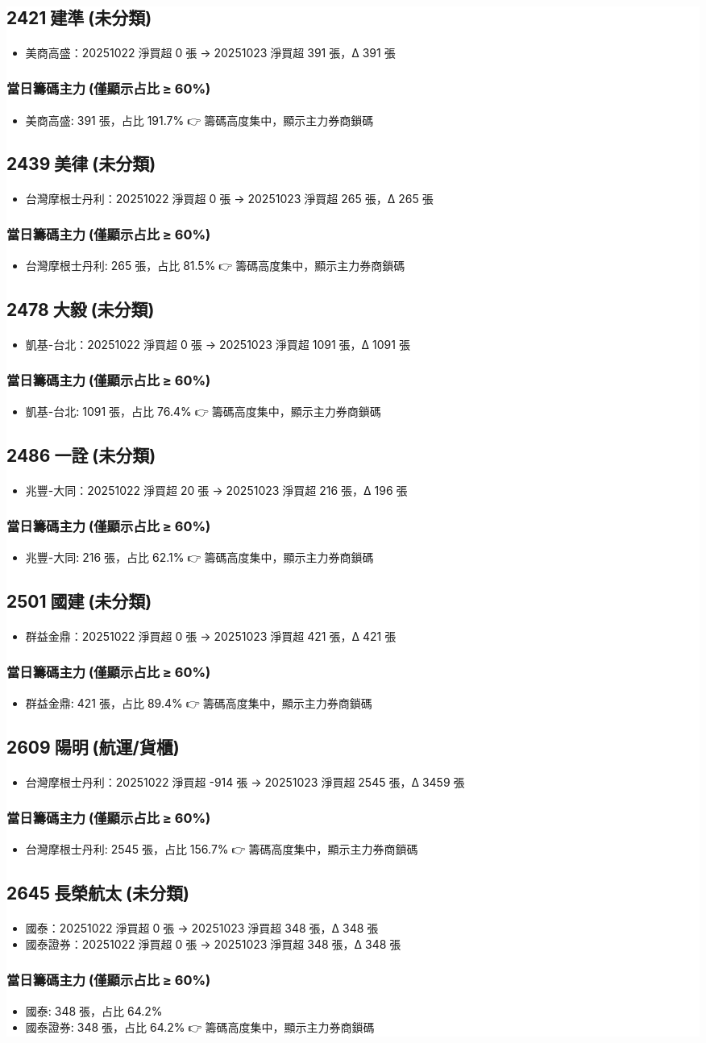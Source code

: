 ## 2421 建準 (未分類)
- 美商高盛：20251022 淨買超 0 張 → 20251023 淨買超 391 張，Δ 391 張
### 當日籌碼主力 (僅顯示占比 ≥ 60%)
- 美商高盛: 391 張，占比 191.7%
👉 籌碼高度集中，顯示主力券商鎖碼

## 2439 美律 (未分類)
- 台灣摩根士丹利：20251022 淨買超 0 張 → 20251023 淨買超 265 張，Δ 265 張
### 當日籌碼主力 (僅顯示占比 ≥ 60%)
- 台灣摩根士丹利: 265 張，占比 81.5%
👉 籌碼高度集中，顯示主力券商鎖碼

## 2478 大毅 (未分類)
- 凱基-台北：20251022 淨買超 0 張 → 20251023 淨買超 1091 張，Δ 1091 張
### 當日籌碼主力 (僅顯示占比 ≥ 60%)
- 凱基-台北: 1091 張，占比 76.4%
👉 籌碼高度集中，顯示主力券商鎖碼

## 2486 一詮 (未分類)
- 兆豐-大同：20251022 淨買超 20 張 → 20251023 淨買超 216 張，Δ 196 張
### 當日籌碼主力 (僅顯示占比 ≥ 60%)
- 兆豐-大同: 216 張，占比 62.1%
👉 籌碼高度集中，顯示主力券商鎖碼

## 2501 國建 (未分類)
- 群益金鼎：20251022 淨買超 0 張 → 20251023 淨買超 421 張，Δ 421 張
### 當日籌碼主力 (僅顯示占比 ≥ 60%)
- 群益金鼎: 421 張，占比 89.4%
👉 籌碼高度集中，顯示主力券商鎖碼

## 2609 陽明 (航運/貨櫃)
- 台灣摩根士丹利：20251022 淨買超 -914 張 → 20251023 淨買超 2545 張，Δ 3459 張
### 當日籌碼主力 (僅顯示占比 ≥ 60%)
- 台灣摩根士丹利: 2545 張，占比 156.7%
👉 籌碼高度集中，顯示主力券商鎖碼

## 2645 長榮航太 (未分類)
- 國泰：20251022 淨買超 0 張 → 20251023 淨買超 348 張，Δ 348 張
- 國泰證券：20251022 淨買超 0 張 → 20251023 淨買超 348 張，Δ 348 張
### 當日籌碼主力 (僅顯示占比 ≥ 60%)
- 國泰: 348 張，占比 64.2%
- 國泰證券: 348 張，占比 64.2%
👉 籌碼高度集中，顯示主力券商鎖碼
